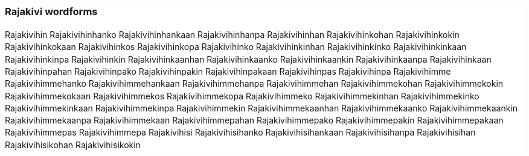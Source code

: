 
### Rajakivi wordforms

Rajakivihin
Rajakivihinhanko
Rajakivihinhankaan
Rajakivihinhanpa
Rajakivihinhan
Rajakivihinkohan
Rajakivihinkokin
Rajakivihinkokaan
Rajakivihinkos
Rajakivihinkopa
Rajakivihinko
Rajakivihinkinhan
Rajakivihinkinko
Rajakivihinkinkaan
Rajakivihinkinpa
Rajakivihinkin
Rajakivihinkaanhan
Rajakivihinkaanko
Rajakivihinkaankin
Rajakivihinkaanpa
Rajakivihinkaan
Rajakivihinpahan
Rajakivihinpako
Rajakivihinpakin
Rajakivihinpakaan
Rajakivihinpas
Rajakivihinpa
Rajakivihimme
Rajakivihimmehanko
Rajakivihimmehankaan
Rajakivihimmehanpa
Rajakivihimmehan
Rajakivihimmekohan
Rajakivihimmekokin
Rajakivihimmekokaan
Rajakivihimmekos
Rajakivihimmekopa
Rajakivihimmeko
Rajakivihimmekinhan
Rajakivihimmekinko
Rajakivihimmekinkaan
Rajakivihimmekinpa
Rajakivihimmekin
Rajakivihimmekaanhan
Rajakivihimmekaanko
Rajakivihimmekaankin
Rajakivihimmekaanpa
Rajakivihimmekaan
Rajakivihimmepahan
Rajakivihimmepako
Rajakivihimmepakin
Rajakivihimmepakaan
Rajakivihimmepas
Rajakivihimmepa
Rajakivihisi
Rajakivihisihanko
Rajakivihisihankaan
Rajakivihisihanpa
Rajakivihisihan
Rajakivihisikohan
Rajakivihisikokin